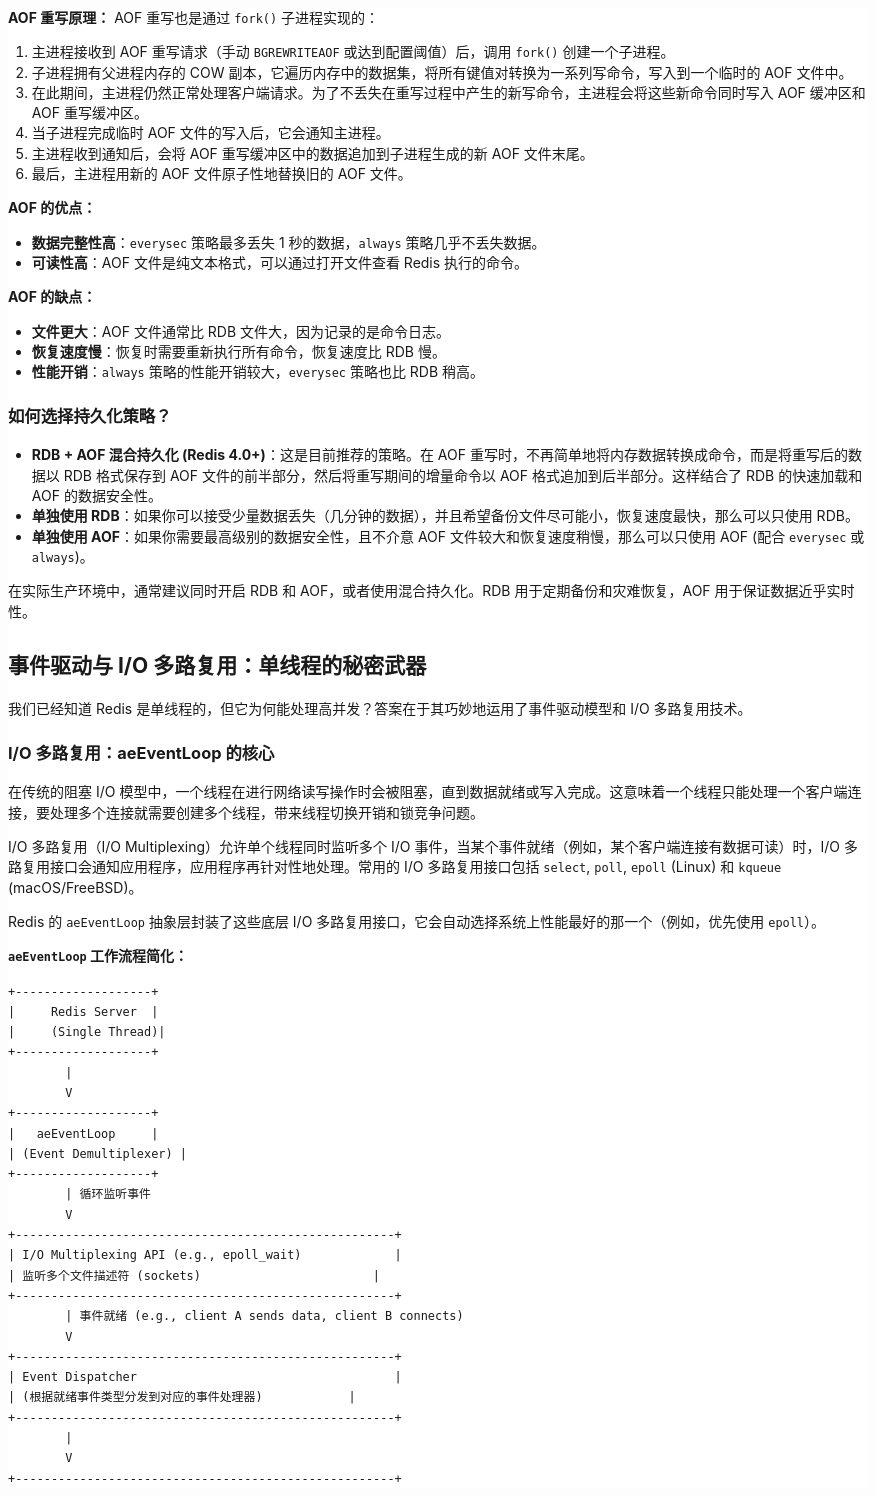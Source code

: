 **AOF 重写原理：**
AOF 重写也是通过 `fork()` 子进程实现的：
1.  主进程接收到 AOF 重写请求（手动 `BGREWRITEAOF` 或达到配置阈值）后，调用 `fork()` 创建一个子进程。
2.  子进程拥有父进程内存的 COW 副本，它遍历内存中的数据集，将所有键值对转换为一系列写命令，写入到一个临时的 AOF 文件中。
3.  在此期间，主进程仍然正常处理客户端请求。为了不丢失在重写过程中产生的新写命令，主进程会将这些新命令同时写入 AOF 缓冲区和 AOF 重写缓冲区。
4.  当子进程完成临时 AOF 文件的写入后，它会通知主进程。
5.  主进程收到通知后，会将 AOF 重写缓冲区中的数据追加到子进程生成的新 AOF 文件末尾。
6.  最后，主进程用新的 AOF 文件原子性地替换旧的 AOF 文件。

**AOF 的优点：**
*   **数据完整性高**：`everysec` 策略最多丢失 1 秒的数据，`always` 策略几乎不丢失数据。
*   **可读性高**：AOF 文件是纯文本格式，可以通过打开文件查看 Redis 执行的命令。

**AOF 的缺点：**
*   **文件更大**：AOF 文件通常比 RDB 文件大，因为记录的是命令日志。
*   **恢复速度慢**：恢复时需要重新执行所有命令，恢复速度比 RDB 慢。
*   **性能开销**：`always` 策略的性能开销较大，`everysec` 策略也比 RDB 稍高。

### 如何选择持久化策略？

*   **RDB + AOF 混合持久化 (Redis 4.0+)**：这是目前推荐的策略。在 AOF 重写时，不再简单地将内存数据转换成命令，而是将重写后的数据以 RDB 格式保存到 AOF 文件的前半部分，然后将重写期间的增量命令以 AOF 格式追加到后半部分。这样结合了 RDB 的快速加载和 AOF 的数据安全性。
*   **单独使用 RDB**：如果你可以接受少量数据丢失（几分钟的数据），并且希望备份文件尽可能小，恢复速度最快，那么可以只使用 RDB。
*   **单独使用 AOF**：如果你需要最高级别的数据安全性，且不介意 AOF 文件较大和恢复速度稍慢，那么可以只使用 AOF (配合 `everysec` 或 `always`)。

在实际生产环境中，通常建议同时开启 RDB 和 AOF，或者使用混合持久化。RDB 用于定期备份和灾难恢复，AOF 用于保证数据近乎实时性。

## 事件驱动与 I/O 多路复用：单线程的秘密武器

我们已经知道 Redis 是单线程的，但它为何能处理高并发？答案在于其巧妙地运用了事件驱动模型和 I/O 多路复用技术。

### I/O 多路复用：aeEventLoop 的核心

在传统的阻塞 I/O 模型中，一个线程在进行网络读写操作时会被阻塞，直到数据就绪或写入完成。这意味着一个线程只能处理一个客户端连接，要处理多个连接就需要创建多个线程，带来线程切换开销和锁竞争问题。

I/O 多路复用（I/O Multiplexing）允许单个线程同时监听多个 I/O 事件，当某个事件就绪（例如，某个客户端连接有数据可读）时，I/O 多路复用接口会通知应用程序，应用程序再针对性地处理。常用的 I/O 多路复用接口包括 `select`, `poll`, `epoll` (Linux) 和 `kqueue` (macOS/FreeBSD)。

Redis 的 `aeEventLoop` 抽象层封装了这些底层 I/O 多路复用接口，它会自动选择系统上性能最好的那一个（例如，优先使用 `epoll`）。

**`aeEventLoop` 工作流程简化：**
```
+-------------------+
|     Redis Server  |
|     (Single Thread)|
+-------------------+
        |
        V
+-------------------+
|   aeEventLoop     |
| (Event Demultiplexer) |
+-------------------+
        | 循环监听事件
        V
+-----------------------------------------------------+
| I/O Multiplexing API (e.g., epoll_wait)             |
| 监听多个文件描述符 (sockets)                        |
+-----------------------------------------------------+
        | 事件就绪 (e.g., client A sends data, client B connects)
        V
+-----------------------------------------------------+
| Event Dispatcher                                    |
| (根据就绪事件类型分发到对应的事件处理器)            |
+-----------------------------------------------------+
        |
        V
+-----------------------------------------------------+
```